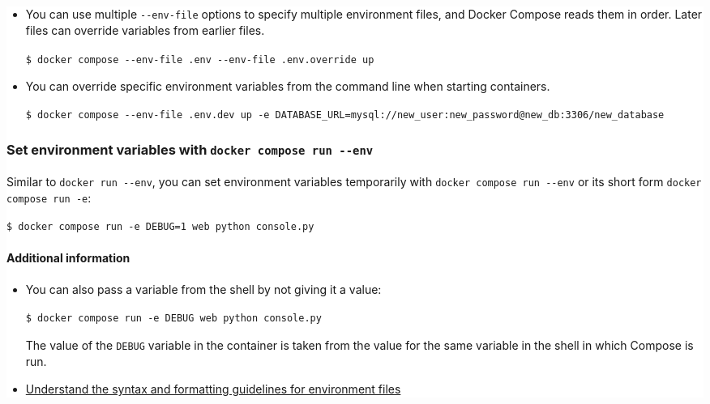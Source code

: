 - You can use multiple `--env-file` options to specify multiple environment files, and Docker Compose reads them in order. Later files can override variables from earlier files.
  ```console
  $ docker compose --env-file .env --env-file .env.override up
  ```
- You can override specific environment variables from the command line when starting containers. 
  ```console
  $ docker compose --env-file .env.dev up -e DATABASE_URL=mysql://new_user:new_password@new_db:3306/new_database
  ```

### Set environment variables with `docker compose run --env`

Similar to `docker run --env`, you can set environment variables temporarily with `docker compose run --env` or its short form `docker compose run -e`:

```console
$ docker compose run -e DEBUG=1 web python console.py
```
#### Additional information 

- You can also pass a variable from the shell by not giving it a value:

  ```console
  $ docker compose run -e DEBUG web python console.py
  ```

  The value of the `DEBUG` variable in the container is taken from the value for the same variable in the shell in which Compose is run.


- [Understand the syntax and formatting guidelines for environment files](env-file.md)